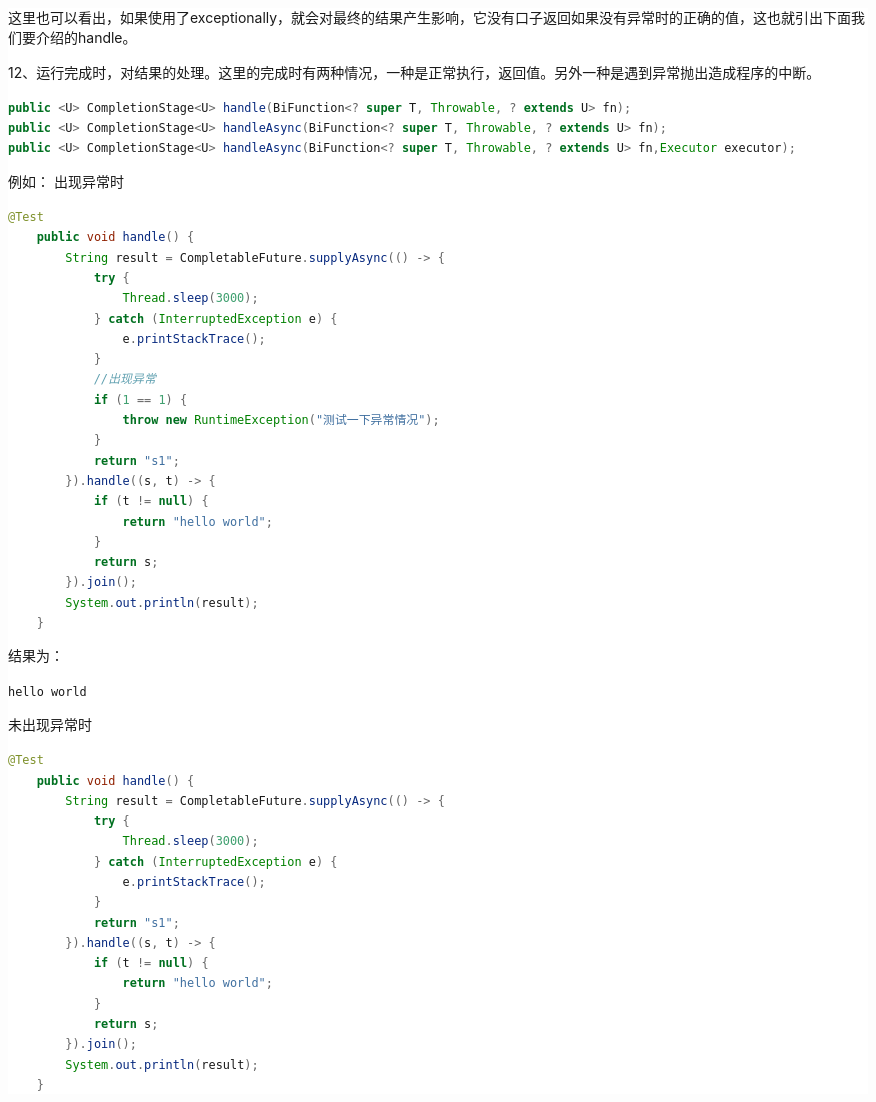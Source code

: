 这里也可以看出，如果使用了exceptionally，就会对最终的结果产生影响，它没有口子返回如果没有异常时的正确的值，这也就引出下面我们要介绍的handle。

12、运行完成时，对结果的处理。这里的完成时有两种情况，一种是正常执行，返回值。另外一种是遇到异常抛出造成程序的中断。

```java
public <U> CompletionStage<U> handle(BiFunction<? super T, Throwable, ? extends U> fn);
public <U> CompletionStage<U> handleAsync(BiFunction<? super T, Throwable, ? extends U> fn);
public <U> CompletionStage<U> handleAsync(BiFunction<? super T, Throwable, ? extends U> fn,Executor executor);
```

例如： 出现异常时

```java
@Test
    public void handle() {
        String result = CompletableFuture.supplyAsync(() -> {
            try {
                Thread.sleep(3000);
            } catch (InterruptedException e) {
                e.printStackTrace();
            }
            //出现异常
            if (1 == 1) {
                throw new RuntimeException("测试一下异常情况");
            }
            return "s1";
        }).handle((s, t) -> {
            if (t != null) {
                return "hello world";
            }
            return s;
        }).join();
        System.out.println(result);
    }
```

结果为：

```java
hello world
```

未出现异常时

```java
@Test
    public void handle() {
        String result = CompletableFuture.supplyAsync(() -> {
            try {
                Thread.sleep(3000);
            } catch (InterruptedException e) {
                e.printStackTrace();
            }
            return "s1";
        }).handle((s, t) -> {
            if (t != null) {
                return "hello world";
            }
            return s;
        }).join();
        System.out.println(result);
    }
```
